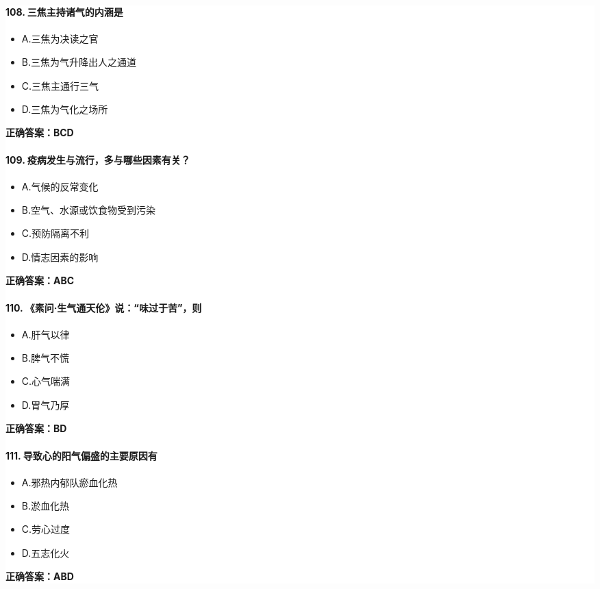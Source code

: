 





#### 108. 三焦主持诸气的内涵是

* A.三焦为决读之官

* B.三焦为气升降出人之通道

* C.三焦主通行三气

* D.三焦为气化之场所

**正确答案：BCD**







#### 109. 疫病发生与流行，多与哪些因素有关？

* A.气候的反常变化

* B.空气、水源或饮食物受到污染

* C.预防隔离不利

* D.情志因素的影响

**正确答案：ABC**







#### 110. 《素问·生气通天伦》说：“味过于苦”，则

* A.肝气以律

* B.脾气不慌

* C.心气喘满

* D.胃气乃厚

**正确答案：BD**







#### 111. 导致心的阳气偏盛的主要原因有

* A.邪热内郁队瘀血化热

* B.淤血化热

* C.劳心过度

* D.五志化火

**正确答案：ABD**
